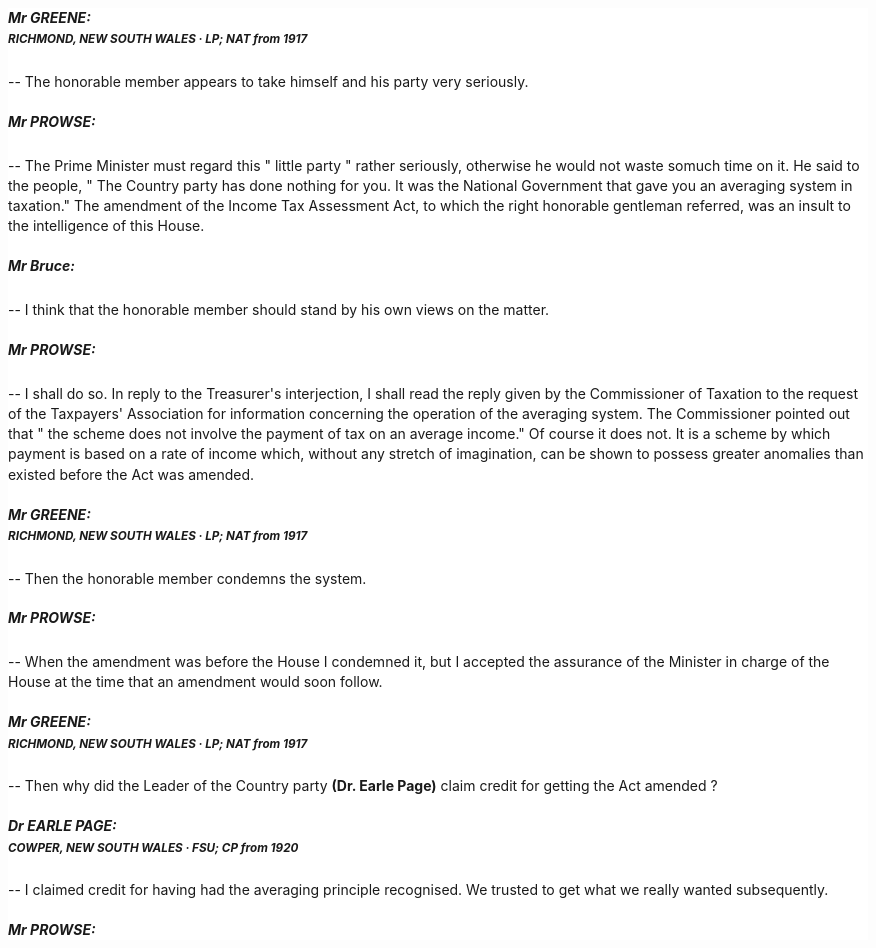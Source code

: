 ##### Mr GREENE:<br><small class="text-muted">RICHMOND, NEW SOUTH WALES &middot; LP; NAT from 1917</small>

-- The honorable member appears to take himself and his party very seriously. 

##### Mr PROWSE:

-- The Prime Minister must regard this " little party " rather seriously, otherwise he would not waste somuch time on it. He said to the people, " The Country party has done nothing for you. It was the National Government that gave you an averaging system in taxation." The amendment of the Income Tax Assessment Act, to which the right honorable gentleman referred, was an insult to the intelligence of this House. 

##### Mr Bruce:

-- I think that the honorable member should stand by his own views on the matter. 

##### Mr PROWSE:

-- I shall do so. In reply to the Treasurer's interjection, I shall read the reply given by the Commissioner of Taxation to the request of the Taxpayers' Association for information concerning the operation of the averaging system. The Commissioner pointed out that " the scheme does not involve the payment of tax on an average income." Of course it does not. It is a scheme by which payment is based on a rate of income which, without any stretch of imagination, can be shown to possess greater anomalies than existed before the Act was amended. 

##### Mr GREENE:<br><small class="text-muted">RICHMOND, NEW SOUTH WALES &middot; LP; NAT from 1917</small>

-- Then the honorable member condemns the system. 

##### Mr PROWSE:

-- When the amendment was before the House I condemned it, but I accepted the assurance of the Minister in charge of the House at the time that an amendment would soon follow. 

##### Mr GREENE:<br><small class="text-muted">RICHMOND, NEW SOUTH WALES &middot; LP; NAT from 1917</small>

-- Then why did the Leader of the Country party  **(Dr. Earle Page)**  claim credit for getting the Act amended ? 

##### Dr EARLE PAGE:<br><small class="text-muted">COWPER, NEW SOUTH WALES &middot; FSU; CP from 1920</small>

-- I claimed credit for having had the averaging principle recognised. We trusted to get what we really wanted subsequently. 

##### Mr PROWSE:
